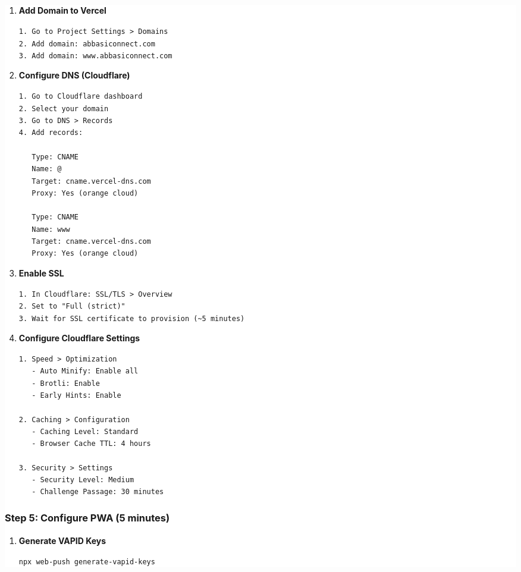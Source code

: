 1. **Add Domain to Vercel**
   ```
   1. Go to Project Settings > Domains
   2. Add domain: abbasiconnect.com
   3. Add domain: www.abbasiconnect.com
   ```

2. **Configure DNS (Cloudflare)**
   ```
   1. Go to Cloudflare dashboard
   2. Select your domain
   3. Go to DNS > Records
   4. Add records:
      
      Type: CNAME
      Name: @
      Target: cname.vercel-dns.com
      Proxy: Yes (orange cloud)
      
      Type: CNAME
      Name: www
      Target: cname.vercel-dns.com
      Proxy: Yes (orange cloud)
   ```

3. **Enable SSL**
   ```
   1. In Cloudflare: SSL/TLS > Overview
   2. Set to "Full (strict)"
   3. Wait for SSL certificate to provision (~5 minutes)
   ```

4. **Configure Cloudflare Settings**
   ```
   1. Speed > Optimization
      - Auto Minify: Enable all
      - Brotli: Enable
      - Early Hints: Enable
   
   2. Caching > Configuration
      - Caching Level: Standard
      - Browser Cache TTL: 4 hours
   
   3. Security > Settings
      - Security Level: Medium
      - Challenge Passage: 30 minutes
   ```

### Step 5: Configure PWA (5 minutes)

1. **Generate VAPID Keys**
   ```bash
   npx web-push generate-vapid-keys
   ```
